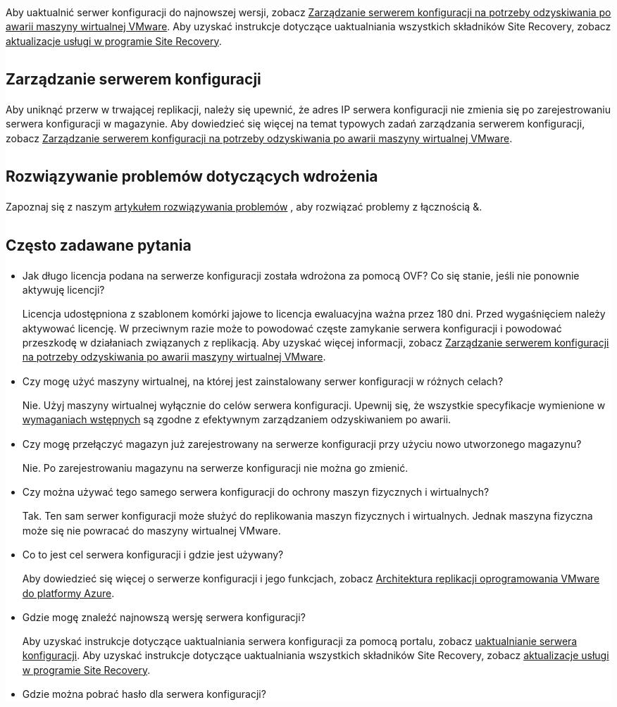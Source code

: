 Aby uaktualnić serwer konfiguracji do najnowszej wersji, zobacz [Zarządzanie serwerem konfiguracji na potrzeby odzyskiwania po awarii maszyny wirtualnej VMware](vmware-azure-manage-configuration-server.md#upgrade-the-configuration-server). Aby uzyskać instrukcje dotyczące uaktualniania wszystkich składników Site Recovery, zobacz [aktualizacje usługi w programie Site Recovery](service-updates-how-to.md).

## <a name="manage-the-configuration-server"></a>Zarządzanie serwerem konfiguracji

Aby uniknąć przerw w trwającej replikacji, należy się upewnić, że adres IP serwera konfiguracji nie zmienia się po zarejestrowaniu serwera konfiguracji w magazynie. Aby dowiedzieć się więcej na temat typowych zadań zarządzania serwerem konfiguracji, zobacz [Zarządzanie serwerem konfiguracji na potrzeby odzyskiwania po awarii maszyny wirtualnej VMware](vmware-azure-manage-configuration-server.md).

## <a name="troubleshoot-deployment-issues"></a>Rozwiązywanie problemów dotyczących wdrożenia

Zapoznaj się z naszym [artykułem rozwiązywania problemów](vmware-azure-troubleshoot-configuration-server.md) , aby rozwiązać problemy z łącznością &.

## <a name="faqs"></a>Często zadawane pytania

* Jak długo licencja podana na serwerze konfiguracji została wdrożona za pomocą OVF? Co się stanie, jeśli nie ponownie aktywuję licencji?

    Licencja udostępniona z szablonem komórki jajowe to licencja ewaluacyjna ważna przez 180 dni. Przed wygaśnięciem należy aktywować licencję. W przeciwnym razie może to powodować częste zamykanie serwera konfiguracji i powodować przeszkodę w działaniach związanych z replikacją. Aby uzyskać więcej informacji, zobacz [Zarządzanie serwerem konfiguracji na potrzeby odzyskiwania po awarii maszyny wirtualnej VMware](vmware-azure-manage-configuration-server.md#update-windows-license).

* Czy mogę użyć maszyny wirtualnej, na której jest zainstalowany serwer konfiguracji w różnych celach?

    Nie. Użyj maszyny wirtualnej wyłącznie do celów serwera konfiguracji. Upewnij się, że wszystkie specyfikacje wymienione w [wymaganiach wstępnych](#prerequisites) są zgodne z efektywnym zarządzaniem odzyskiwaniem po awarii.
* Czy mogę przełączyć magazyn już zarejestrowany na serwerze konfiguracji przy użyciu nowo utworzonego magazynu?

    Nie. Po zarejestrowaniu magazynu na serwerze konfiguracji nie można go zmienić.
* Czy można używać tego samego serwera konfiguracji do ochrony maszyn fizycznych i wirtualnych?

    Tak. Ten sam serwer konfiguracji może służyć do replikowania maszyn fizycznych i wirtualnych. Jednak maszyna fizyczna może się nie powracać do maszyny wirtualnej VMware.
* Co to jest cel serwera konfiguracji i gdzie jest używany?

    Aby dowiedzieć się więcej o serwerze konfiguracji i jego funkcjach, zobacz [Architektura replikacji oprogramowania VMware do platformy Azure](vmware-azure-architecture.md).
* Gdzie mogę znaleźć najnowszą wersję serwera konfiguracji?

    Aby uzyskać instrukcje dotyczące uaktualniania serwera konfiguracji za pomocą portalu, zobacz [uaktualnianie serwera konfiguracji](vmware-azure-manage-configuration-server.md#upgrade-the-configuration-server). Aby uzyskać instrukcje dotyczące uaktualniania wszystkich składników Site Recovery, zobacz [aktualizacje usługi w programie Site Recovery](https://aka.ms/asr_how_to_upgrade).
* Gdzie można pobrać hasło dla serwera konfiguracji?
